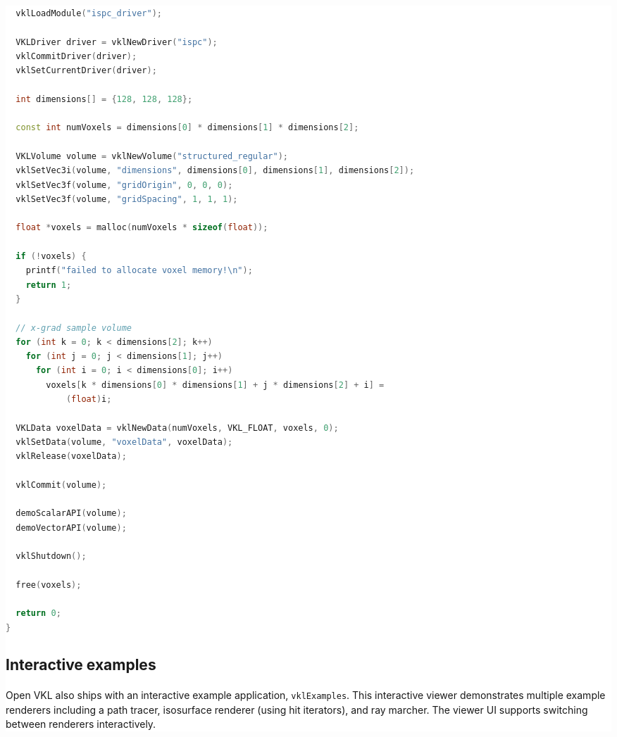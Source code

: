``` cpp
  vklLoadModule("ispc_driver");

  VKLDriver driver = vklNewDriver("ispc");
  vklCommitDriver(driver);
  vklSetCurrentDriver(driver);

  int dimensions[] = {128, 128, 128};

  const int numVoxels = dimensions[0] * dimensions[1] * dimensions[2];

  VKLVolume volume = vklNewVolume("structured_regular");
  vklSetVec3i(volume, "dimensions", dimensions[0], dimensions[1], dimensions[2]);
  vklSetVec3f(volume, "gridOrigin", 0, 0, 0);
  vklSetVec3f(volume, "gridSpacing", 1, 1, 1);

  float *voxels = malloc(numVoxels * sizeof(float));

  if (!voxels) {
    printf("failed to allocate voxel memory!\n");
    return 1;
  }

  // x-grad sample volume
  for (int k = 0; k < dimensions[2]; k++)
    for (int j = 0; j < dimensions[1]; j++)
      for (int i = 0; i < dimensions[0]; i++)
        voxels[k * dimensions[0] * dimensions[1] + j * dimensions[2] + i] =
            (float)i;

  VKLData voxelData = vklNewData(numVoxels, VKL_FLOAT, voxels, 0);
  vklSetData(volume, "voxelData", voxelData);
  vklRelease(voxelData);

  vklCommit(volume);

  demoScalarAPI(volume);
  demoVectorAPI(volume);

  vklShutdown();

  free(voxels);

  return 0;
}
```

## Interactive examples

Open VKL also ships with an interactive example application,
`vklExamples`. This interactive viewer demonstrates multiple example
renderers including a path tracer, isosurface renderer (using hit
iterators), and ray marcher. The viewer UI supports switching between
renderers interactively.
